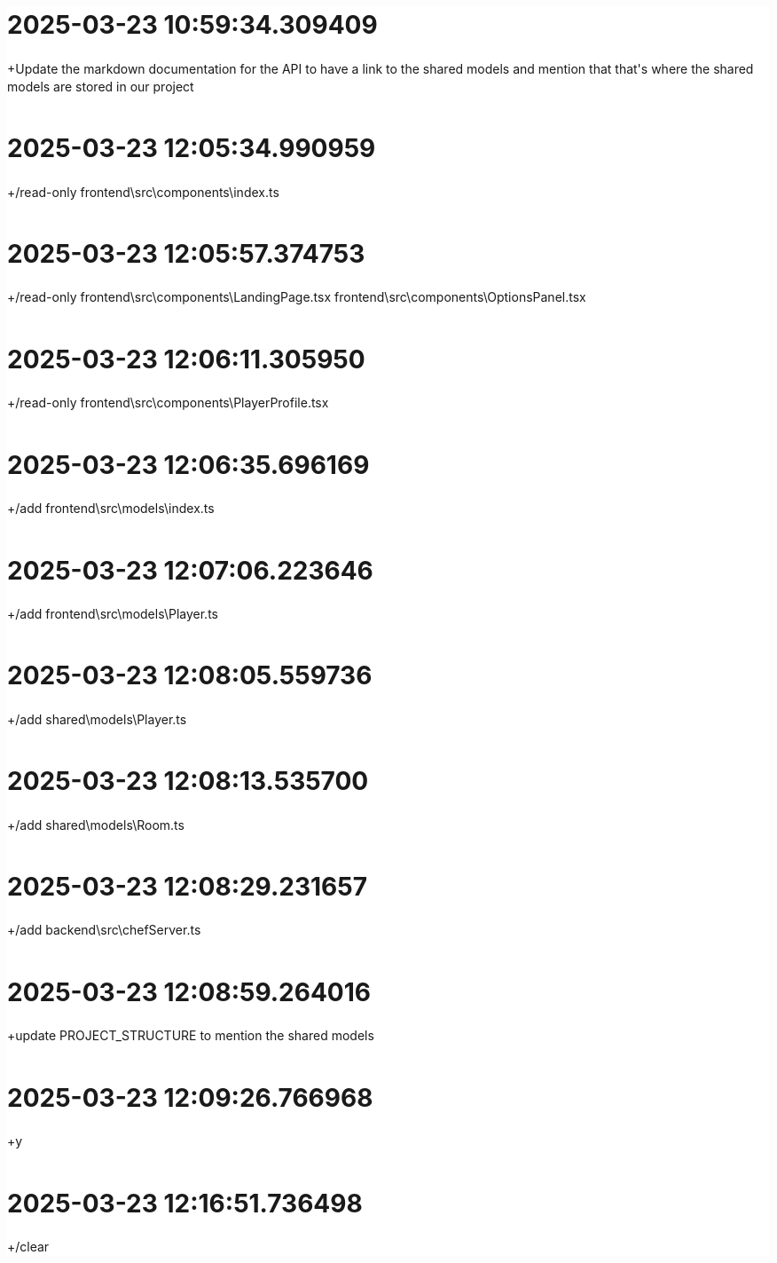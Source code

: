 # 2025-03-23 10:59:34.309409
+Update the markdown documentation for the API to have a link to the shared models and mention that that's where the shared models are stored in our project

# 2025-03-23 12:05:34.990959
+/read-only frontend\src\components\index.ts

# 2025-03-23 12:05:57.374753
+/read-only frontend\src\components\LandingPage.tsx frontend\src\components\OptionsPanel.tsx

# 2025-03-23 12:06:11.305950
+/read-only frontend\src\components\PlayerProfile.tsx

# 2025-03-23 12:06:35.696169
+/add frontend\src\models\index.ts

# 2025-03-23 12:07:06.223646
+/add frontend\src\models\Player.ts

# 2025-03-23 12:08:05.559736
+/add shared\models\Player.ts

# 2025-03-23 12:08:13.535700
+/add shared\models\Room.ts

# 2025-03-23 12:08:29.231657
+/add backend\src\chefServer.ts

# 2025-03-23 12:08:59.264016
+update PROJECT_STRUCTURE to mention the shared models

# 2025-03-23 12:09:26.766968
+y

# 2025-03-23 12:16:51.736498
+/clear
